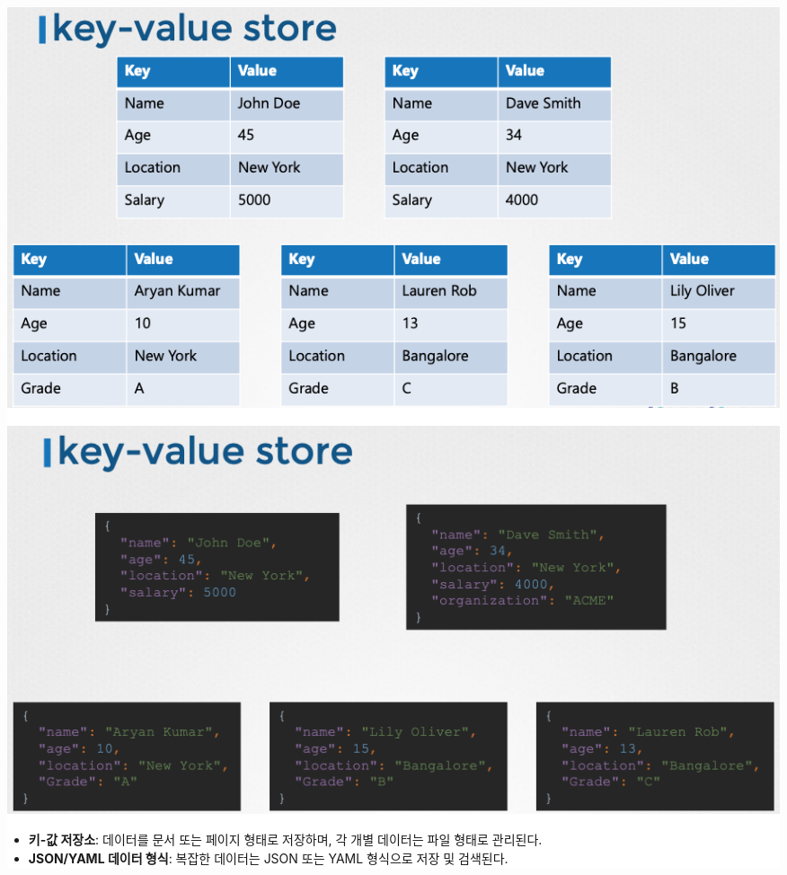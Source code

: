 ![24-key-value-store.png](images%2F24-key-value-store.png)

![25-key-value-store.png](images%2F25-key-value-store.png)

- **키-값 저장소**: 데이터를 문서 또는 페이지 형태로 저장하며, 각 개별 데이터는 파일 형태로 관리된다.
- **JSON/YAML 데이터 형식**: 복잡한 데이터는 JSON 또는 YAML 형식으로 저장 및 검색된다.
